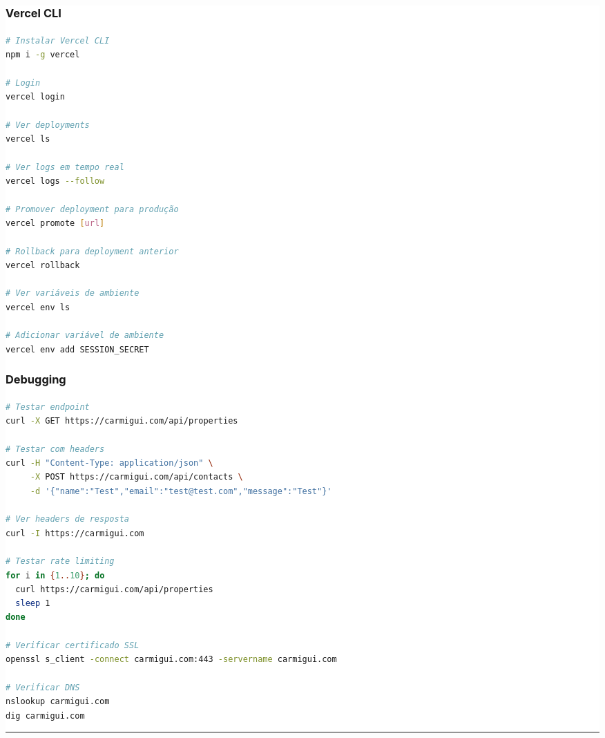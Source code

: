 ### Vercel CLI

```bash
# Instalar Vercel CLI
npm i -g vercel

# Login
vercel login

# Ver deployments
vercel ls

# Ver logs em tempo real
vercel logs --follow

# Promover deployment para produção
vercel promote [url]

# Rollback para deployment anterior
vercel rollback

# Ver variáveis de ambiente
vercel env ls

# Adicionar variável de ambiente
vercel env add SESSION_SECRET
```

### Debugging

```bash
# Testar endpoint
curl -X GET https://carmigui.com/api/properties

# Testar com headers
curl -H "Content-Type: application/json" \
     -X POST https://carmigui.com/api/contacts \
     -d '{"name":"Test","email":"test@test.com","message":"Test"}'

# Ver headers de resposta
curl -I https://carmigui.com

# Testar rate limiting
for i in {1..10}; do 
  curl https://carmigui.com/api/properties
  sleep 1
done

# Verificar certificado SSL
openssl s_client -connect carmigui.com:443 -servername carmigui.com

# Verificar DNS
nslookup carmigui.com
dig carmigui.com
```

---